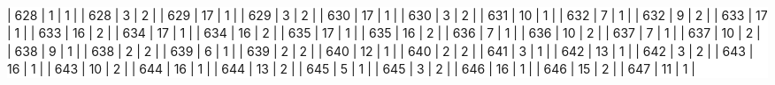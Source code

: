 | 628        | 1       | 1    |
| 628        | 3       | 2    |
| 629        | 17      | 1    |
| 629        | 3       | 2    |
| 630        | 17      | 1    |
| 630        | 3       | 2    |
| 631        | 10      | 1    |
| 632        | 7       | 1    |
| 632        | 9       | 2    |
| 633        | 17      | 1    |
| 633        | 16      | 2    |
| 634        | 17      | 1    |
| 634        | 16      | 2    |
| 635        | 17      | 1    |
| 635        | 16      | 2    |
| 636        | 7       | 1    |
| 636        | 10      | 2    |
| 637        | 7       | 1    |
| 637        | 10      | 2    |
| 638        | 9       | 1    |
| 638        | 2       | 2    |
| 639        | 6       | 1    |
| 639        | 2       | 2    |
| 640        | 12      | 1    |
| 640        | 2       | 2    |
| 641        | 3       | 1    |
| 642        | 13      | 1    |
| 642        | 3       | 2    |
| 643        | 16      | 1    |
| 643        | 10      | 2    |
| 644        | 16      | 1    |
| 644        | 13      | 2    |
| 645        | 5       | 1    |
| 645        | 3       | 2    |
| 646        | 16      | 1    |
| 646        | 15      | 2    |
| 647        | 11      | 1    |